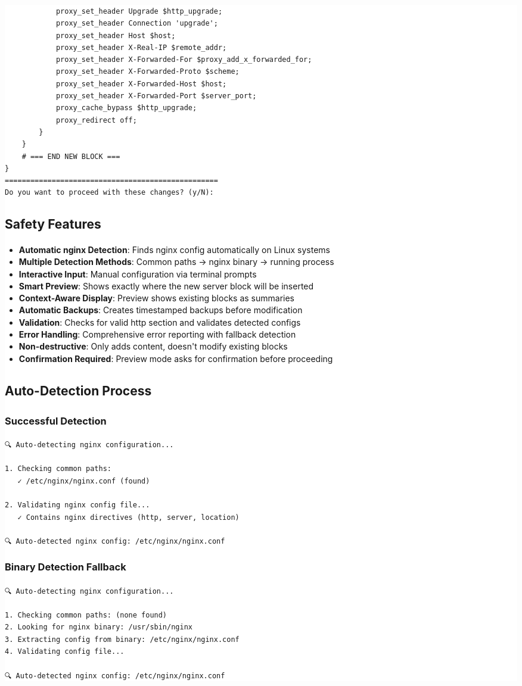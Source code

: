 ```
            proxy_set_header Upgrade $http_upgrade;
            proxy_set_header Connection 'upgrade';
            proxy_set_header Host $host;
            proxy_set_header X-Real-IP $remote_addr;
            proxy_set_header X-Forwarded-For $proxy_add_x_forwarded_for;
            proxy_set_header X-Forwarded-Proto $scheme;
            proxy_set_header X-Forwarded-Host $host;
            proxy_set_header X-Forwarded-Port $server_port;
            proxy_cache_bypass $http_upgrade;
            proxy_redirect off;
        }
    }
    # === END NEW BLOCK ===
}
==================================================
Do you want to proceed with these changes? (y/N):
```

## Safety Features

- **Automatic nginx Detection**: Finds nginx config automatically on Linux systems
- **Multiple Detection Methods**: Common paths → nginx binary → running process
- **Interactive Input**: Manual configuration via terminal prompts
- **Smart Preview**: Shows exactly where the new server block will be inserted
- **Context-Aware Display**: Preview shows existing blocks as summaries
- **Automatic Backups**: Creates timestamped backups before modification
- **Validation**: Checks for valid http section and validates detected configs
- **Error Handling**: Comprehensive error reporting with fallback detection
- **Non-destructive**: Only adds content, doesn't modify existing blocks
- **Confirmation Required**: Preview mode asks for confirmation before proceeding

## Auto-Detection Process

### Successful Detection
```
🔍 Auto-detecting nginx configuration...

1. Checking common paths:
   ✓ /etc/nginx/nginx.conf (found)
   
2. Validating nginx config file...
   ✓ Contains nginx directives (http, server, location)
   
🔍 Auto-detected nginx config: /etc/nginx/nginx.conf
```

### Binary Detection Fallback
```
🔍 Auto-detecting nginx configuration...

1. Checking common paths: (none found)
2. Looking for nginx binary: /usr/sbin/nginx
3. Extracting config from binary: /etc/nginx/nginx.conf
4. Validating config file...

🔍 Auto-detected nginx config: /etc/nginx/nginx.conf
```
